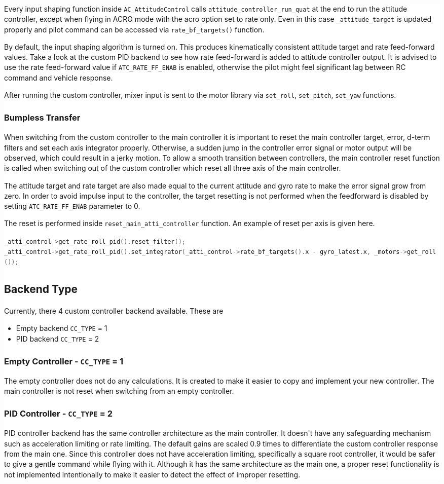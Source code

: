 Every input shaping function inside `AC_AttitudeControl` calls `attitude_controller_run_quat` at the end to run the attitude controller, except when flying in ACRO mode with the acro option set to rate only. Even in this case `_attitude_target` is updated properly and pilot command can be accessed via `rate_bf_targets()` function.

By default, the input shaping algorithm is turned on. This produces kinematically consistent attitude target and rate feed-forward values. Take a look at the custom PID backend to see how rate feed-forward is added to attitude controller output. It is advised to use the rate feed-forward value if `ATC_RATE_FF_ENAB` is enabled, otherwise the pilot might feel significant lag between RC command and vehicle response.

After running the custom controller, mixer input is sent to the motor library via `set_roll`, `set_pitch`, `set_yaw` functions.

### Bumpless Transfer
When switching from the custom controller to the main controller it is important to reset the main controller target, error, d-term filters and set each axis integrator properly. Otherwise, a sudden jump in the controller error signal or motor output will be observed, which could result in a jerky motion. To allow a smooth transition between controllers, the main controller reset function is called when switching out of the custom controller which reset all three axis of the main controller.

The attitude target and rate target are also made equal to the current attitude and gyro rate to make the error signal grow from zero. In order to avoid impulse input to the controller, the target resetting is not performed when the feedforward is disabled by setting `ATC_RATE_FF_ENAB` parameter to 0. 

The reset is performed inside `reset_main_atti_controller` function. An example of reset per axis is given here.

```C++
_atti_control->get_rate_roll_pid().reset_filter();
_atti_control->get_rate_roll_pid().set_integrator(_atti_control->rate_bf_targets().x - gyro_latest.x, _motors->get_roll());
```

## Backend Type
Currently, there 4 custom controller backend available. These are 
- Empty backend `CC_TYPE` = 1
- PID backend `CC_TYPE` = 2

### Empty Controller - `CC_TYPE` = 1
The empty controller does not do any calculations. It is created to make it easier to copy and implement your new controller. The main controller is not reset when switching from an empty controller.

### PID Controller - `CC_TYPE` = 2
PID controller backend has the same controller architecture as the main controller. It doesn't have any safeguarding mechanism such as acceleration limiting or rate limiting. The default gains are scaled 0.9 times to differentiate the custom controller response from the main one. Since this controller does not have acceleration limiting, specifically a square root controller, it would be safer to give a gentle command while flying with it. Although it has the same architecture as the main one, a proper reset functionality is not implemented intentionally to make it easier to detect the effect of improper resetting.
